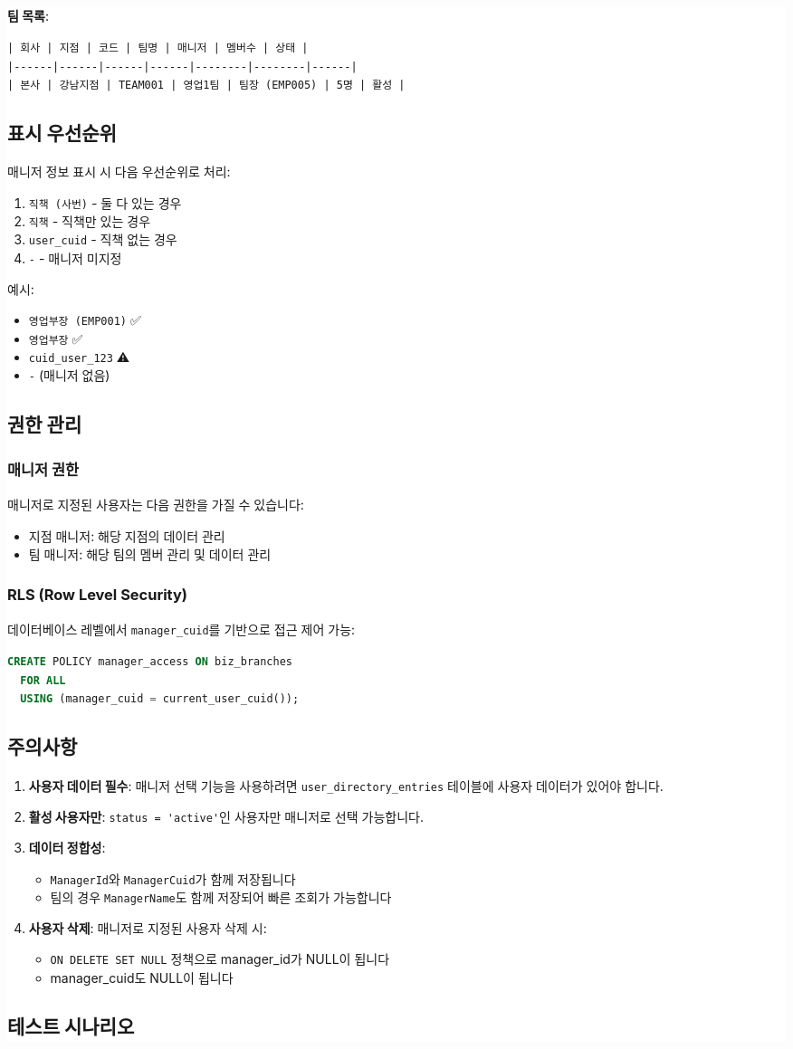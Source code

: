 **팀 목록**:
```
| 회사 | 지점 | 코드 | 팀명 | 매니저 | 멤버수 | 상태 |
|------|------|------|------|--------|--------|------|
| 본사 | 강남지점 | TEAM001 | 영업1팀 | 팀장 (EMP005) | 5명 | 활성 |
```

## 표시 우선순위

매니저 정보 표시 시 다음 우선순위로 처리:
1. `직책 (사번)` - 둘 다 있는 경우
2. `직책` - 직책만 있는 경우
3. `user_cuid` - 직책 없는 경우
4. `-` - 매니저 미지정

예시:
- `영업부장 (EMP001)` ✅
- `영업부장` ✅
- `cuid_user_123` ⚠️
- `-` (매니저 없음)

## 권한 관리

### 매니저 권한
매니저로 지정된 사용자는 다음 권한을 가질 수 있습니다:
- 지점 매니저: 해당 지점의 데이터 관리
- 팀 매니저: 해당 팀의 멤버 관리 및 데이터 관리

### RLS (Row Level Security)
데이터베이스 레벨에서 `manager_cuid`를 기반으로 접근 제어 가능:
```sql
CREATE POLICY manager_access ON biz_branches
  FOR ALL
  USING (manager_cuid = current_user_cuid());
```

## 주의사항

1. **사용자 데이터 필수**: 매니저 선택 기능을 사용하려면 `user_directory_entries` 테이블에 사용자 데이터가 있어야 합니다.

2. **활성 사용자만**: `status = 'active'`인 사용자만 매니저로 선택 가능합니다.

3. **데이터 정합성**: 
   - `ManagerId`와 `ManagerCuid`가 함께 저장됩니다
   - 팀의 경우 `ManagerName`도 함께 저장되어 빠른 조회가 가능합니다

4. **사용자 삭제**: 매니저로 지정된 사용자 삭제 시:
   - `ON DELETE SET NULL` 정책으로 manager_id가 NULL이 됩니다
   - manager_cuid도 NULL이 됩니다

## 테스트 시나리오
